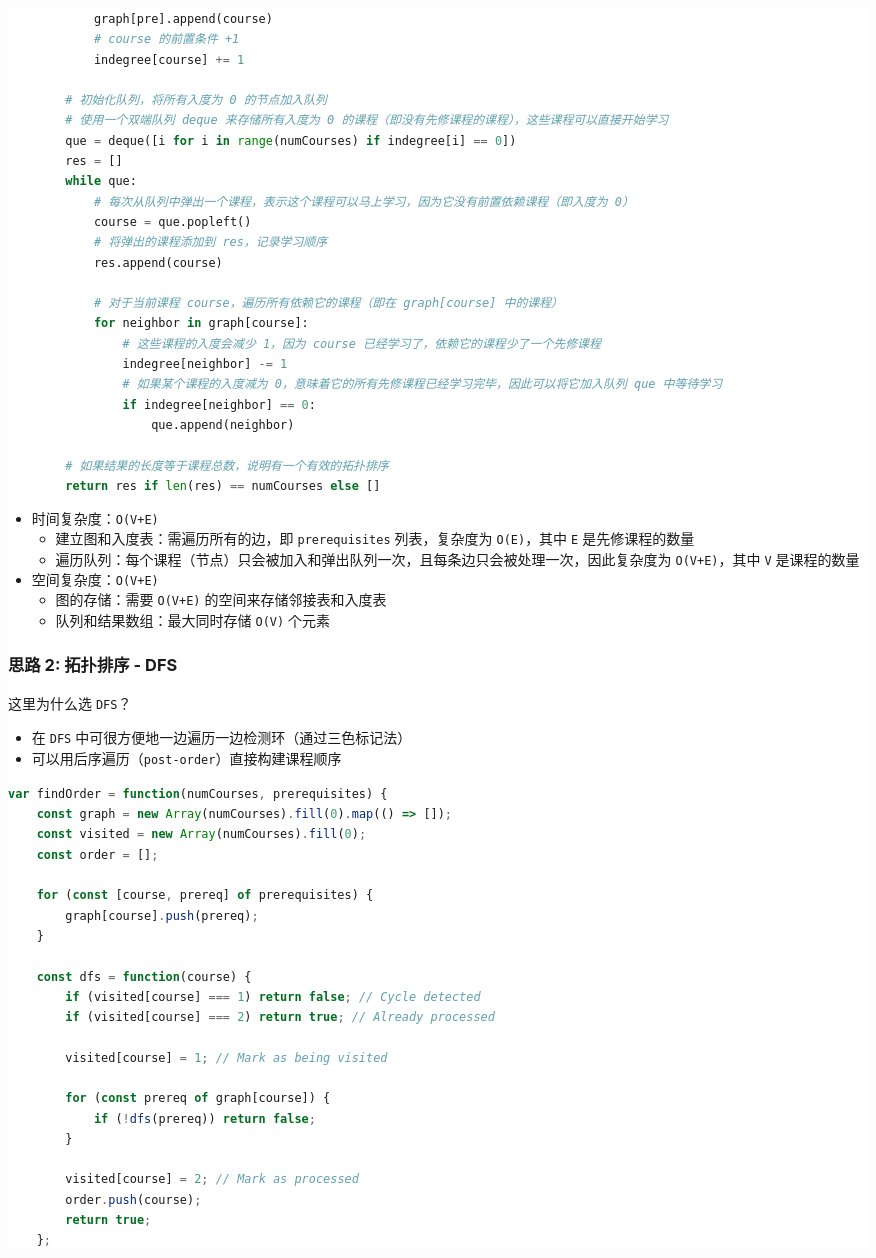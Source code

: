 ```python
            graph[pre].append(course)
            # course 的前置条件 +1
            indegree[course] += 1

        # 初始化队列，将所有入度为 0 的节点加入队列
        # 使用一个双端队列 deque 来存储所有入度为 0 的课程（即没有先修课程的课程），这些课程可以直接开始学习
        que = deque([i for i in range(numCourses) if indegree[i] == 0])
        res = []
        while que:
            # 每次从队列中弹出一个课程，表示这个课程可以马上学习，因为它没有前置依赖课程（即入度为 0）
            course = que.popleft()
            # 将弹出的课程添加到 res，记录学习顺序
            res.append(course)

            # 对于当前课程 course，遍历所有依赖它的课程（即在 graph[course] 中的课程）
            for neighbor in graph[course]:
                # 这些课程的入度会减少 1，因为 course 已经学习了，依赖它的课程少了一个先修课程
                indegree[neighbor] -= 1
                # 如果某个课程的入度减为 0，意味着它的所有先修课程已经学习完毕，因此可以将它加入队列 que 中等待学习
                if indegree[neighbor] == 0:
                    que.append(neighbor)
        
        # 如果结果的长度等于课程总数，说明有一个有效的拓扑排序
        return res if len(res) == numCourses else []
```

- 时间复杂度：`O(V+E)`
  - 建立图和入度表：需遍历所有的边，即 `prerequisites` 列表，复杂度为 `O(E)`，其中 `E` 是先修课程的数量
  - 遍历队列：每个课程（节点）只会被加入和弹出队列一次，且每条边只会被处理一次，因此复杂度为 `O(V+E)`，其中 `V` 是课程的数量
- 空间复杂度：`O(V+E)`
  - 图的存储：需要 `O(V+E)` 的空间来存储邻接表和入度表
  - 队列和结果数组：最大同时存储 `O(V)` 个元素


### 思路 2: 拓扑排序 - DFS

这里为什么选 `DFS`？
- 在 `DFS` 中可很方便地一边遍历一边检测环（通过三色标记法）
- 可以用后序遍历（`post-order`）直接构建课程顺序

```js
var findOrder = function(numCourses, prerequisites) {
    const graph = new Array(numCourses).fill(0).map(() => []);
    const visited = new Array(numCourses).fill(0);
    const order = [];

    for (const [course, prereq] of prerequisites) {
        graph[course].push(prereq);
    }

    const dfs = function(course) {
        if (visited[course] === 1) return false; // Cycle detected
        if (visited[course] === 2) return true; // Already processed

        visited[course] = 1; // Mark as being visited

        for (const prereq of graph[course]) {
            if (!dfs(prereq)) return false;
        }

        visited[course] = 2; // Mark as processed
        order.push(course);
        return true;
    };

```